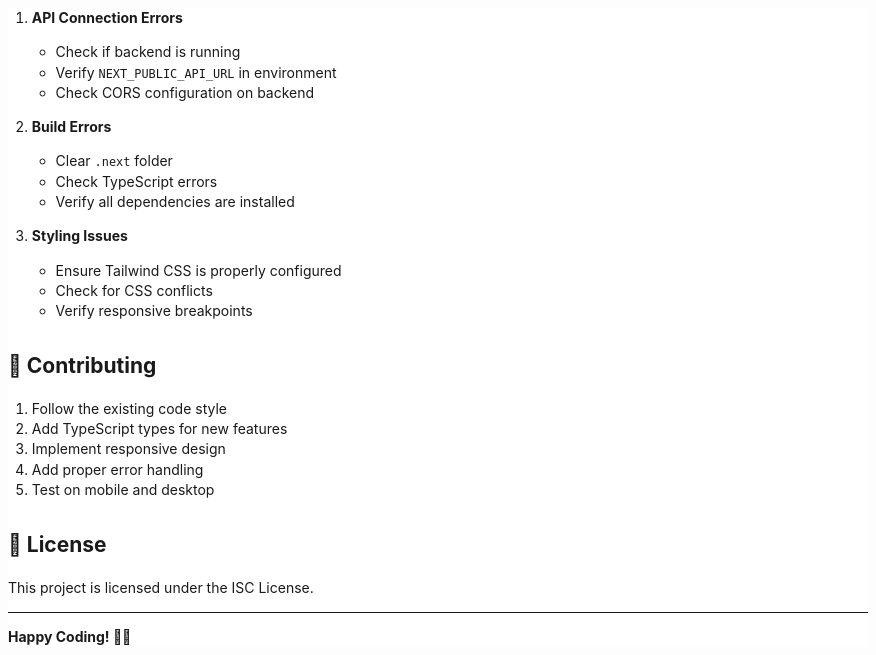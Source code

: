 1. **API Connection Errors**
   - Check if backend is running
   - Verify `NEXT_PUBLIC_API_URL` in environment
   - Check CORS configuration on backend

2. **Build Errors**
   - Clear `.next` folder
   - Check TypeScript errors
   - Verify all dependencies are installed

3. **Styling Issues**
   - Ensure Tailwind CSS is properly configured
   - Check for CSS conflicts
   - Verify responsive breakpoints

## 🤝 Contributing

1. Follow the existing code style
2. Add TypeScript types for new features
3. Implement responsive design
4. Add proper error handling
5. Test on mobile and desktop

## 📄 License

This project is licensed under the ISC License.

---

**Happy Coding! 🚀✨**
